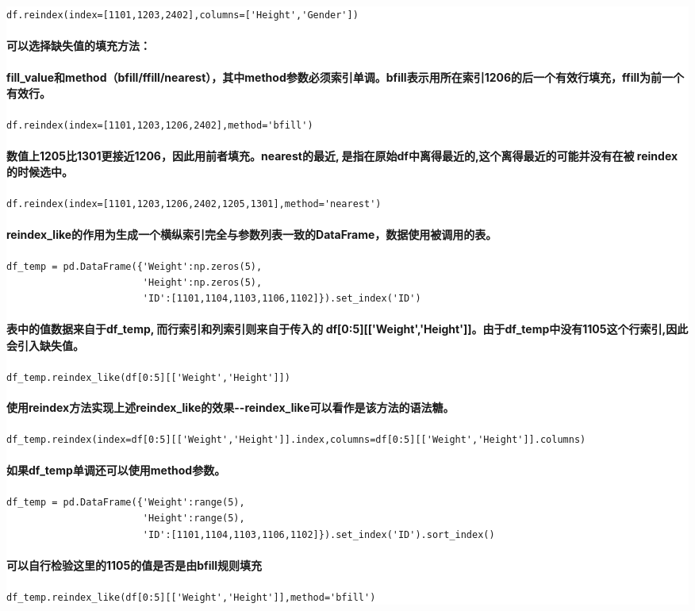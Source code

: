 ```
df.reindex(index=[1101,1203,2402],columns=['Height','Gender']) 
```

#### **可以选择缺失值的填充方法：**

#### fill_value和method（bfill/ffill/nearest），其中method参数必须索引单调。bfill表示用所在索引1206的后一个有效行填充，ffill为前一个有效行。

```
df.reindex(index=[1101,1203,1206,2402],method='bfill') 
```

#### 数值上1205比1301更接近1206，因此用前者填充。nearest的最近, 是指在原始df中离得最近的,这个离得最近的可能并没有在被 reindex 的时候选中。

```
df.reindex(index=[1101,1203,1206,2402,1205,1301],method='nearest') 
```

#### **reindex_like的作用为生成一个横纵索引完全与参数列表一致的DataFrame，数据使用被调用的表。**

```
df_temp = pd.DataFrame({'Weight':np.zeros(5),
                        'Height':np.zeros(5),
                        'ID':[1101,1104,1103,1106,1102]}).set_index('ID') 
```

#### 表中的值数据来自于df_temp, 而行索引和列索引则来自于传入的 df[0:5][['Weight','Height']]。由于df_temp中没有1105这个行索引,因此会引入缺失值。

```
df_temp.reindex_like(df[0:5][['Weight','Height']]) 
```

#### 使用reindex方法实现上述reindex_like的效果--reindex_like可以看作是该方法的语法糖。

```
df_temp.reindex(index=df[0:5][['Weight','Height']].index,columns=df[0:5][['Weight','Height']].columns) 
```

#### **如果df_temp单调还可以使用method参数。**

```
df_temp = pd.DataFrame({'Weight':range(5),
                        'Height':range(5),
                        'ID':[1101,1104,1103,1106,1102]}).set_index('ID').sort_index() 
```

#### 可以自行检验这里的1105的值是否是由bfill规则填充

```
df_temp.reindex_like(df[0:5][['Weight','Height']],method='bfill') 
```
